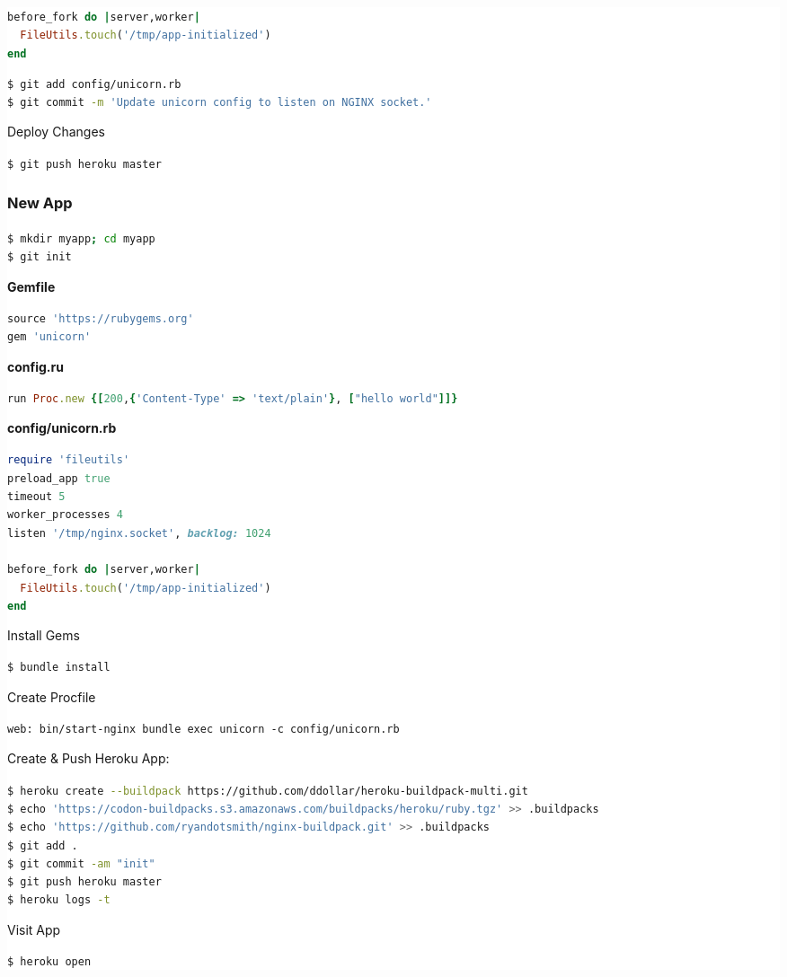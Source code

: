 ```ruby
before_fork do |server,worker|
  FileUtils.touch('/tmp/app-initialized')
end
```
```bash
$ git add config/unicorn.rb
$ git commit -m 'Update unicorn config to listen on NGINX socket.'
```
Deploy Changes
```bash
$ git push heroku master
```

### New App

```bash
$ mkdir myapp; cd myapp
$ git init
```

**Gemfile**
```ruby
source 'https://rubygems.org'
gem 'unicorn'
```

**config.ru**
```ruby
run Proc.new {[200,{'Content-Type' => 'text/plain'}, ["hello world"]]}
```

**config/unicorn.rb**
```ruby
require 'fileutils'
preload_app true
timeout 5
worker_processes 4
listen '/tmp/nginx.socket', backlog: 1024

before_fork do |server,worker|
  FileUtils.touch('/tmp/app-initialized')
end
```
Install Gems
```bash
$ bundle install
```
Create Procfile
```
web: bin/start-nginx bundle exec unicorn -c config/unicorn.rb
```
Create & Push Heroku App:
```bash
$ heroku create --buildpack https://github.com/ddollar/heroku-buildpack-multi.git
$ echo 'https://codon-buildpacks.s3.amazonaws.com/buildpacks/heroku/ruby.tgz' >> .buildpacks
$ echo 'https://github.com/ryandotsmith/nginx-buildpack.git' >> .buildpacks
$ git add .
$ git commit -am "init"
$ git push heroku master
$ heroku logs -t
```
Visit App
```
$ heroku open
```
